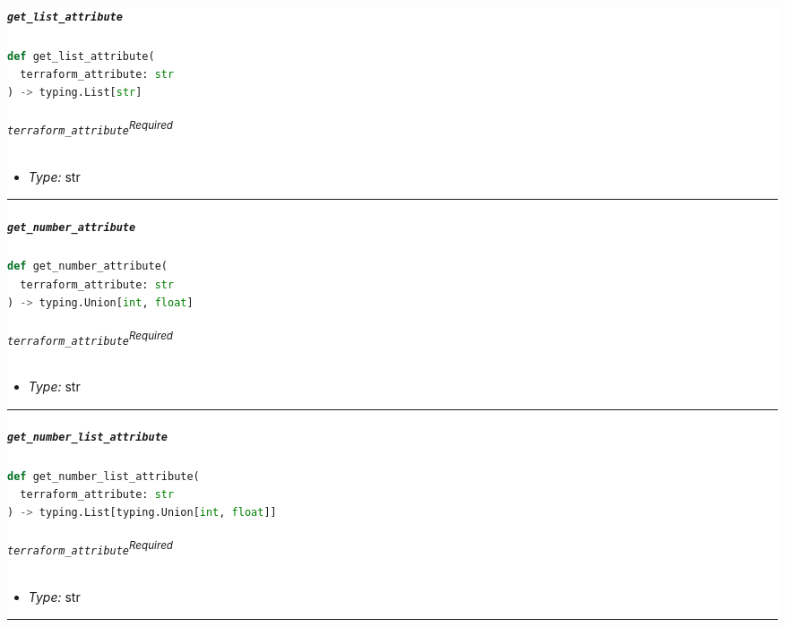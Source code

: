 
##### `get_list_attribute` <a name="get_list_attribute" id="@cdktf/provider-okta.passwordPolicyRule.PasswordPolicyRule.getListAttribute"></a>

```python
def get_list_attribute(
  terraform_attribute: str
) -> typing.List[str]
```

###### `terraform_attribute`<sup>Required</sup> <a name="terraform_attribute" id="@cdktf/provider-okta.passwordPolicyRule.PasswordPolicyRule.getListAttribute.parameter.terraformAttribute"></a>

- *Type:* str

---

##### `get_number_attribute` <a name="get_number_attribute" id="@cdktf/provider-okta.passwordPolicyRule.PasswordPolicyRule.getNumberAttribute"></a>

```python
def get_number_attribute(
  terraform_attribute: str
) -> typing.Union[int, float]
```

###### `terraform_attribute`<sup>Required</sup> <a name="terraform_attribute" id="@cdktf/provider-okta.passwordPolicyRule.PasswordPolicyRule.getNumberAttribute.parameter.terraformAttribute"></a>

- *Type:* str

---

##### `get_number_list_attribute` <a name="get_number_list_attribute" id="@cdktf/provider-okta.passwordPolicyRule.PasswordPolicyRule.getNumberListAttribute"></a>

```python
def get_number_list_attribute(
  terraform_attribute: str
) -> typing.List[typing.Union[int, float]]
```

###### `terraform_attribute`<sup>Required</sup> <a name="terraform_attribute" id="@cdktf/provider-okta.passwordPolicyRule.PasswordPolicyRule.getNumberListAttribute.parameter.terraformAttribute"></a>

- *Type:* str

---
